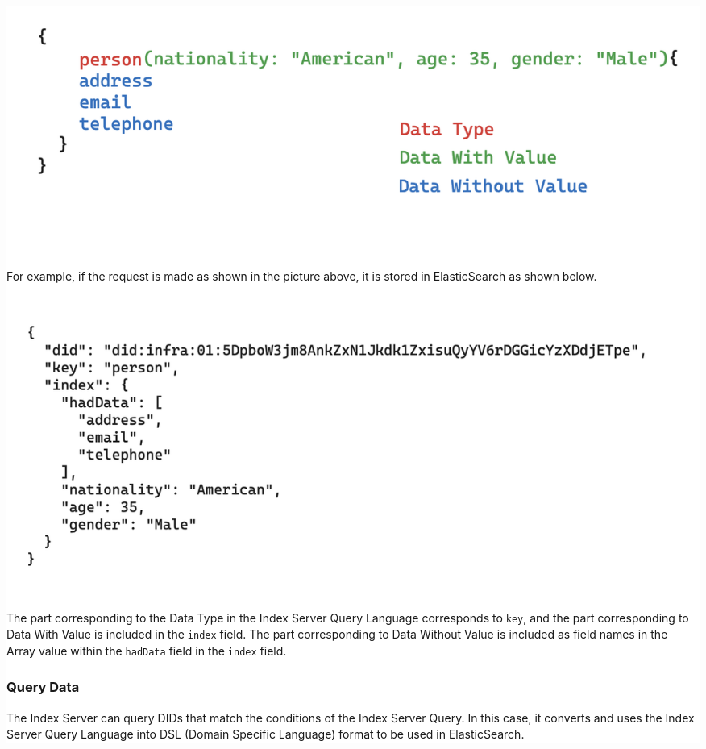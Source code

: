 ![index_3](../../media/images/docs/newnal-data-market/4_index_3.png)

For example, if the request is made as shown in the picture above, it is stored in ElasticSearch as shown below.

![index_4](../../media/images/docs/newnal-data-market/4_index_4.png)

The part corresponding to the Data Type in the Index Server Query Language corresponds to `key`, and the part corresponding to Data With Value is included in the `index` field. The part corresponding to Data Without Value is included as field names in the Array value within the `hadData` field in the `index` field.

### **Query Data**

The Index Server can query DIDs that match the conditions of the Index Server Query. In this case, it converts and uses the Index Server Query Language into DSL (Domain Specific Language) format to be used in ElasticSearch.
